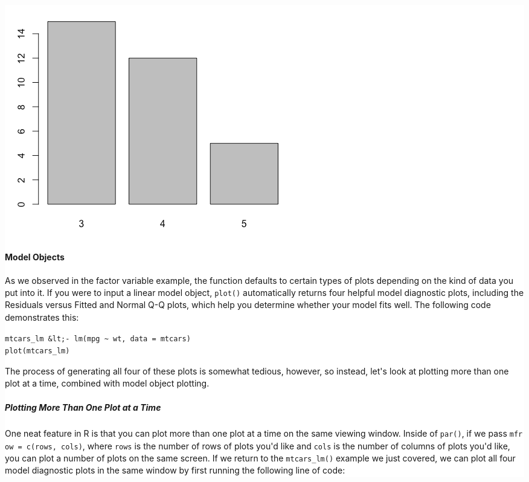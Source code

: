 ![](./images/80bd9292-d1b1-4614-9a9b-3cb31717ac4e.png)




#### Model Objects



As we observed in the factor variable
example, the function defaults to certain types of plots depending on
the kind of data you put into it. If you were to input a linear model
object, `plot()` automatically returns four helpful model
diagnostic plots, including the Residuals versus Fitted and Normal Q-Q
plots, which help you determine whether your model fits well. The
following code demonstrates this:

``` 
mtcars_lm &lt;- lm(mpg ~ wt, data = mtcars)
plot(mtcars_lm)
```


The process of generating all four of these plots is somewhat tedious,
however, so instead, let\'s look at plotting more than one plot at a
time, combined with model object plotting.


##### Plotting More Than One Plot at a Time



One neat feature in R is that you can plot
more than one plot at a time on the same viewing window. Inside of
`par()`, if we pass `mfrow = c(rows, cols)`, where
`rows` is the number of rows of plots you\'d like and
`cols` is the number of columns of plots you\'d like, you can
plot a number of plots on the same screen. If we return to the
`mtcars_lm()` example we just covered, we can plot all four
model diagnostic plots in the same window by first running the following
line of code:
